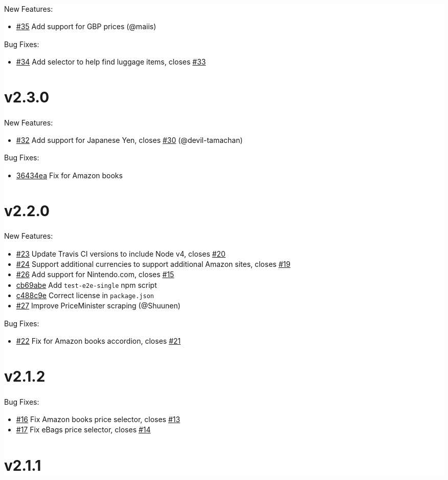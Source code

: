 New Features:

- [#35](https://github.com/dylants/price-finder/pull/35) Add support for GBP prices (@maiis)

Bug Fixes:

- [#34](https://github.com/dylants/price-finder/pull/34) Add selector to help find luggage items, closes [#33](https://github.com/dylants/price-finder/issues/33)

# v2.3.0

New Features:

- [#32](https://github.com/dylants/price-finder/pull/32) Add support for Japanese Yen, closes [#30](https://github.com/dylants/price-finder/issues/30) (@devil-tamachan)

Bug Fixes:

- [36434ea](https://github.com/dylants/price-finder/commit/36434eaff7f53dc15c08b547646e105b27affdfd) Fix for Amazon books

# v2.2.0

New Features:

- [#23](https://github.com/dylants/price-finder/pull/23) Update Travis CI versions to include Node v4, closes [#20](https://github.com/dylants/price-finder/issues/20)
- [#24](https://github.com/dylants/price-finder/pull/24) Support additional currencies to support additional Amazon sites, closes [#19](https://github.com/dylants/price-finder/issues/19)
- [#26](https://github.com/dylants/price-finder/pull/26) Add support for Nintendo.com, closes [#15](https://github.com/dylants/price-finder/issues/15)
- [cb69abe](https://github.com/dylants/price-finder/commit/cb69abe96bbfe026a12f91947c004c736027cb27) Add `test-e2e-single` npm script
- [c488c9e](https://github.com/dylants/price-finder/commit/c488c9e224f668b50fe01930b33f9eadd0121fc2) Correct license in `package.json`
- [#27](https://github.com/dylants/price-finder/pull/27) Improve PriceMinister scraping (@Shuunen)

Bug Fixes:

- [#22](https://github.com/dylants/price-finder/pull/22) Fix for Amazon books accordion, closes [#21](https://github.com/dylants/price-finder/issues/21)

# v2.1.2

Bug Fixes:

- [#16](https://github.com/dylants/price-finder/pull/16) Fix Amazon books price selector, closes [#13](https://github.com/dylants/price-finder/issues/13)
- [#17](https://github.com/dylants/price-finder/pull/17) Fix eBags price selector, closes [#14](https://github.com/dylants/price-finder/issues/14)

# v2.1.1
